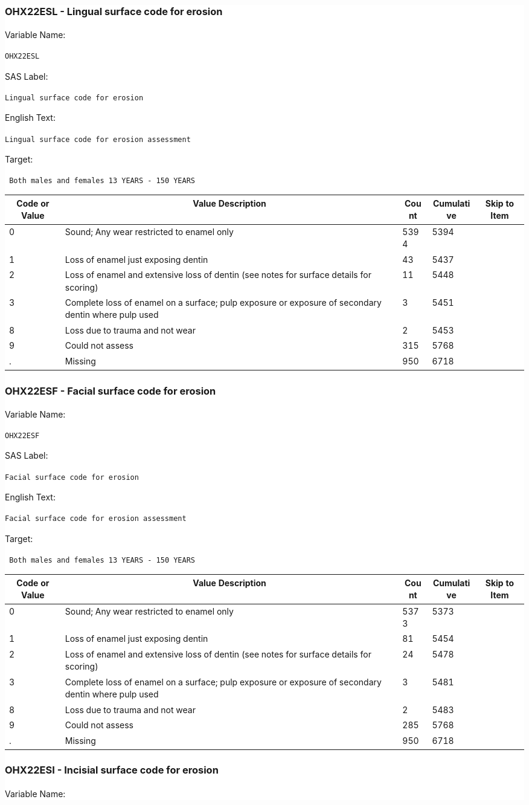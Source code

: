 ### OHX22ESL - Lingual surface code for erosion

Variable Name:

    OHX22ESL
SAS Label:

    Lingual surface code for erosion
English Text:

    Lingual surface code for erosion assessment
Target:

     Both males and females 13 YEARS - 150 YEARS
Code or Value | Value Description | Count | Cumulative | Skip to Item  
---|---|---|---|---  
0 | Sound; Any wear restricted to enamel only | 5394 | 5394 |   
1 | Loss of enamel just exposing dentin | 43 | 5437 |   
2 | Loss of enamel and extensive loss of dentin (see notes for surface details for scoring) | 11 | 5448 |   
3 | Complete loss of enamel on a surface; pulp exposure or exposure of secondary dentin where pulp used | 3 | 5451 |   
8 | Loss due to trauma and not wear | 2 | 5453 |   
9 | Could not assess | 315 | 5768 |   
. | Missing | 950 | 6718 |   
  
### OHX22ESF - Facial surface code for erosion

Variable Name:

    OHX22ESF
SAS Label:

    Facial surface code for erosion
English Text:

    Facial surface code for erosion assessment
Target:

     Both males and females 13 YEARS - 150 YEARS
Code or Value | Value Description | Count | Cumulative | Skip to Item  
---|---|---|---|---  
0 | Sound; Any wear restricted to enamel only | 5373 | 5373 |   
1 | Loss of enamel just exposing dentin | 81 | 5454 |   
2 | Loss of enamel and extensive loss of dentin (see notes for surface details for scoring) | 24 | 5478 |   
3 | Complete loss of enamel on a surface; pulp exposure or exposure of secondary dentin where pulp used | 3 | 5481 |   
8 | Loss due to trauma and not wear | 2 | 5483 |   
9 | Could not assess | 285 | 5768 |   
. | Missing | 950 | 6718 |   
  
### OHX22ESI - Incisial surface code for erosion

Variable Name:
